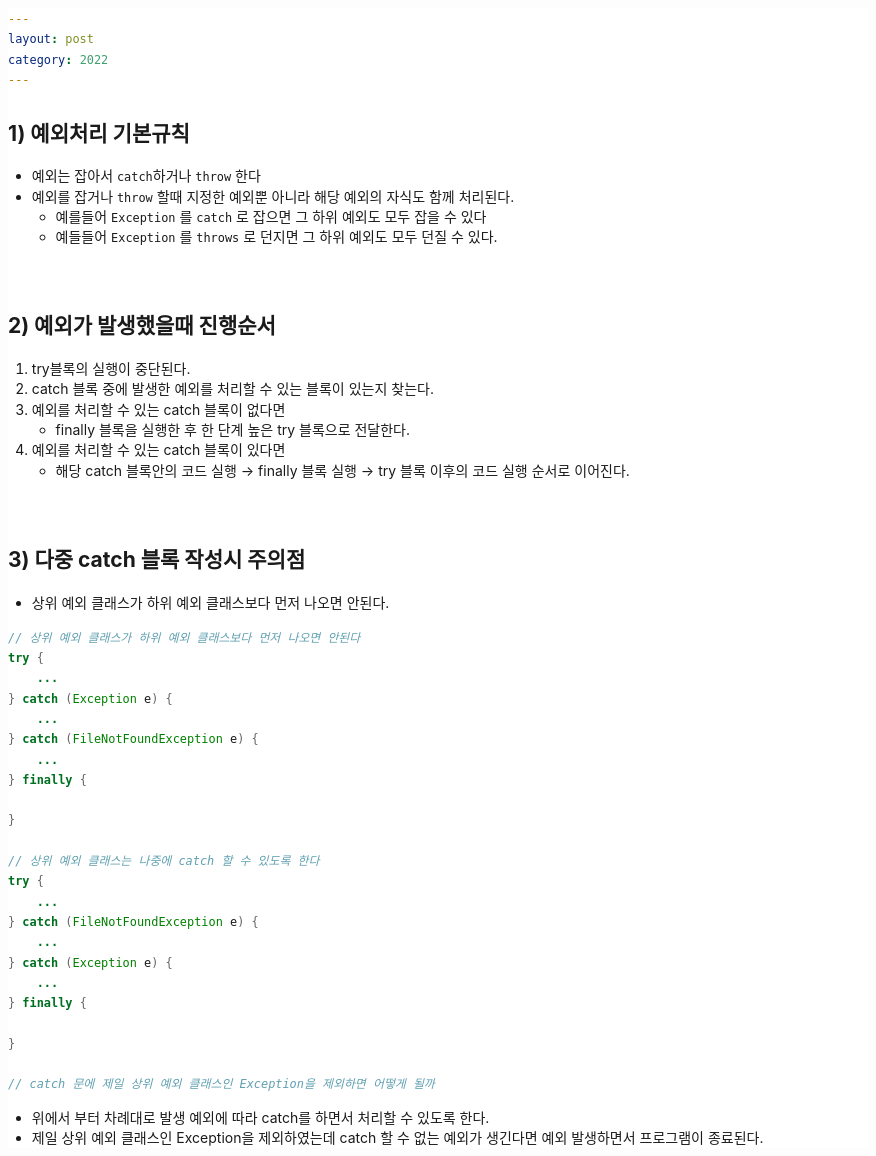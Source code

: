 ```yaml
---
layout: post
category: 2022
---
```


## 1) 예외처리 기본규칙

- 예외는 잡아서 `catch`하거나 `throw` 한다
- 예외를 잡거나 `throw` 할때 지정한 예외뿐 아니라 해당 예외의 자식도 함께 처리된다.
    - 예를들어 `Exception` 를 `catch` 로 잡으면 그 하위 예외도 모두 잡을 수 있다
    - 예들들어 `Exception` 를 `throws` 로 던지면 그 하위 예외도 모두 던질 수 있다.

<br/>

## 2) 예외가 발생했을때 진행순서

1. try블록의 실행이 중단된다.
2. catch 블록 중에 발생한 예외를 처리할 수 있는 블록이 있는지 찾는다.
3. 예외를 처리할 수 있는 catch 블록이 없다면 
    - finally 블록을 실행한 후 한 단계 높은 try 블록으로 전달한다.
4. 예외를 처리할 수 있는 catch 블록이 있다면 
    - 해당 catch 블록안의 코드 실행 → finally 블록 실행 → try 블록 이후의 코드 실행 순서로 이어진다.
    

<br/>

## 3) 다중 catch 블록 작성시 주의점

- 상위 예외 클래스가 하위 예외 클래스보다 먼저 나오면 안된다.

```java
// 상위 예외 클래스가 하위 예외 클래스보다 먼저 나오면 안된다
try {
	...
} catch (Exception e) {
	...
} catch (FileNotFoundException e) {
	...
} finally {

}

// 상위 예외 클래스는 나중에 catch 할 수 있도록 한다
try {
	...
} catch (FileNotFoundException e) {
	...
} catch (Exception e) {
	...
} finally {

}

// catch 문에 제일 상위 예외 클래스인 Exception을 제외하면 어떻게 될까

```
- 위에서 부터 차례대로 발생 예외에 따라 catch를 하면서 처리할 수 있도록 한다.
- 제일 상위 예외 클래스인 Exception을 제외하였는데 catch 할 수 없는 예외가 생긴다면 예외 발생하면서 프로그램이 종료된다.
